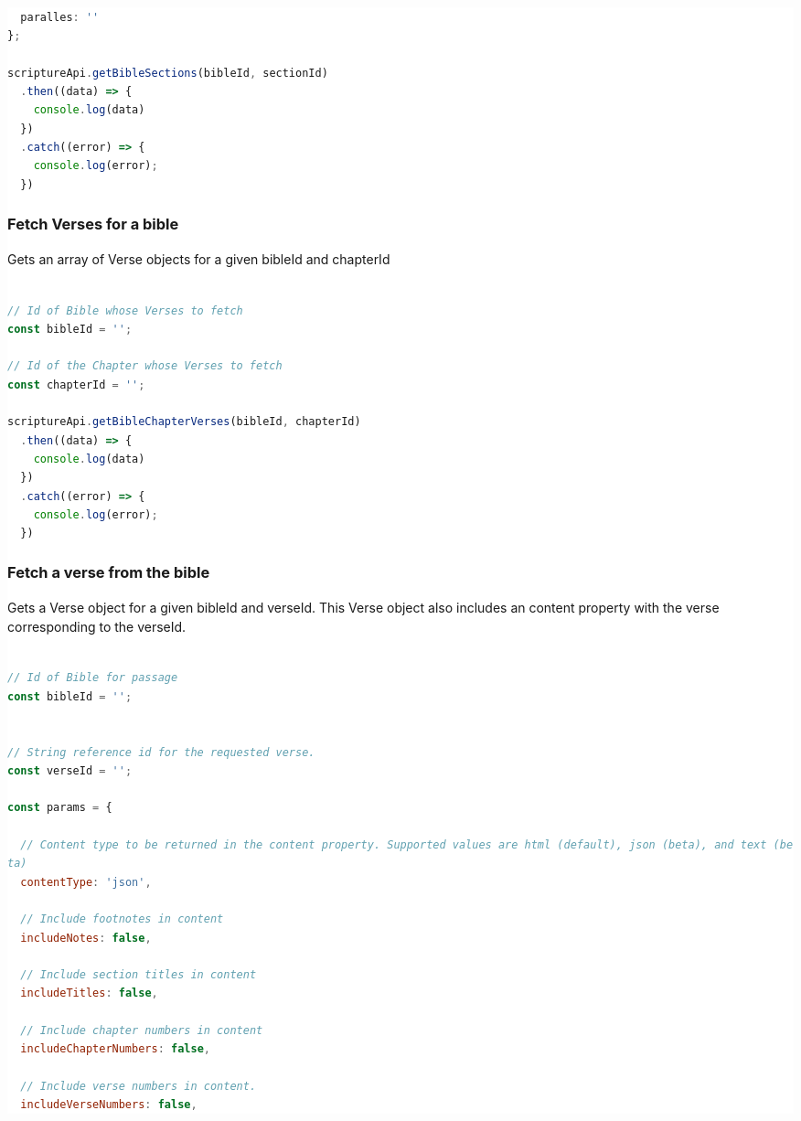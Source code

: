 ```js
  paralles: ''
};

scriptureApi.getBibleSections(bibleId, sectionId)
  .then((data) => {
    console.log(data)
  })
  .catch((error) => {
    console.log(error);
  })

```

### Fetch Verses for a bible
Gets an array of Verse objects for a given bibleId and chapterId

```js

// Id of Bible whose Verses to fetch
const bibleId = '';

// Id of the Chapter whose Verses to fetch
const chapterId = '';

scriptureApi.getBibleChapterVerses(bibleId, chapterId)
  .then((data) => {
    console.log(data)
  })
  .catch((error) => {
    console.log(error);
  })

```

### Fetch a verse from the bible
Gets a Verse object for a given bibleId and verseId. This Verse object also includes an content property with the verse corresponding to the verseId.

```js

// Id of Bible for passage
const bibleId = '';


// String reference id for the requested verse.
const verseId = '';

const params = {
  
  // Content type to be returned in the content property. Supported values are html (default), json (beta), and text (beta)
  contentType: 'json',

  // Include footnotes in content
  includeNotes: false,

  // Include section titles in content
  includeTitles: false,

  // Include chapter numbers in content
  includeChapterNumbers: false,

  // Include verse numbers in content.
  includeVerseNumbers: false,
```